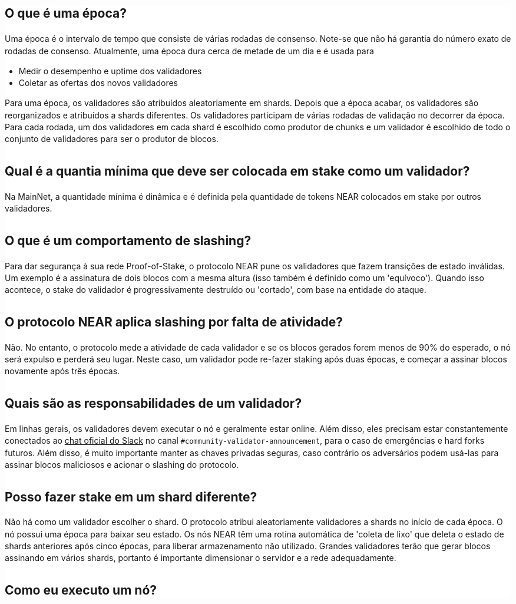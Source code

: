 ## O que é uma época?

Uma época é o intervalo de tempo que consiste de várias rodadas de consenso. Note-se que não há garantia do número exato de rodadas de consenso. Atualmente, uma época dura cerca de metade de um dia e é usada para

* Medir o desempenho e uptime dos validadores
* Coletar as ofertas dos novos validadores

Para uma época, os validadores são atribuídos aleatoriamente em shards. Depois que a época acabar, os validadores são reorganizados e atribuídos a shards diferentes. Os validadores participam de várias rodadas de validação no decorrer da época. Para cada rodada, um dos validadores em cada shard é escolhido como produtor de chunks e um validador é escolhido de todo o conjunto de validadores para ser o produtor de blocos.

## Qual é a quantia mínima que deve ser colocada em stake como um validador?

Na MainNet, a quantidade mínima é dinâmica e é definida pela quantidade de tokens NEAR colocados em stake por outros validadores.

## O que é um comportamento de slashing?

Para dar segurança à sua rede Proof-of-Stake, o protocolo NEAR pune os validadores que fazem transições de estado inválidas. Um exemplo é a assinatura de dois blocos com a mesma altura (isso também é definido como um 'equívoco'). Quando isso acontece, o stake do validador é progressivamente destruído ou 'cortado', com base na entidade do ataque.

## O protocolo NEAR aplica slashing por falta de atividade?

Não. No entanto, o protocolo mede a atividade de cada validador e se os blocos gerados forem menos de 90% do esperado, o nó será expulso e perderá seu lugar. Neste caso, um validador pode re-fazer staking após duas épocas, e começar a assinar blocos novamente após três épocas.

## Quais são as responsabilidades de um validador?

Em linhas gerais, os validadores devem executar o nó e geralmente estar online. Além disso, eles precisam estar constantemente conectados ao [chat oficial do Slack](https://near.chat) no canal `#community-validator-announcement`, para o caso de emergências e hard forks futuros. Além disso, é muito importante manter as chaves privadas seguras, caso contrário os adversários podem usá-las para assinar blocos maliciosos e acionar o slashing do protocolo.

## Posso fazer stake em um shard diferente?

Não há como um validador escolher o shard. O protocolo atribui aleatoriamente validadores a shards no início de cada época. O nó possui uma época para baixar seu estado. Os nós NEAR têm uma rotina automática de 'coleta de lixo' que deleta o estado de shards anteriores após cinco épocas, para liberar armazenamento não utilizado. Grandes validadores terão que gerar blocos assinando em vários shards, portanto é importante dimensionar o servidor e a rede adequadamente.

## Como eu executo um nó?
